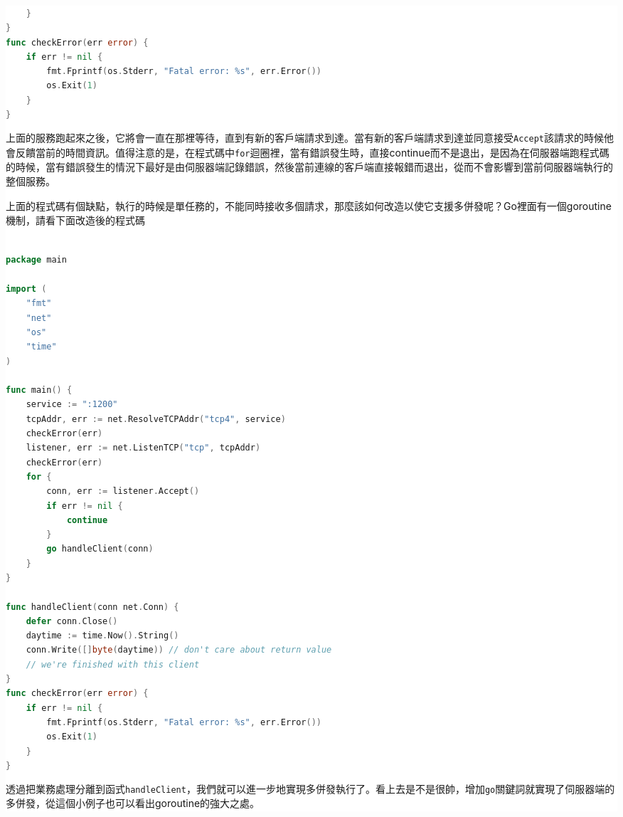```Go
	}
}
func checkError(err error) {
	if err != nil {
		fmt.Fprintf(os.Stderr, "Fatal error: %s", err.Error())
		os.Exit(1)
	}
}

```
上面的服務跑起來之後，它將會一直在那裡等待，直到有新的客戶端請求到達。當有新的客戶端請求到達並同意接受`Accept`該請求的時候他會反饋當前的時間資訊。值得注意的是，在程式碼中`for`迴圈裡，當有錯誤發生時，直接continue而不是退出，是因為在伺服器端跑程式碼的時候，當有錯誤發生的情況下最好是由伺服器端記錄錯誤，然後當前連線的客戶端直接報錯而退出，從而不會影響到當前伺服器端執行的整個服務。

上面的程式碼有個缺點，執行的時候是單任務的，不能同時接收多個請求，那麼該如何改造以使它支援多併發呢？Go裡面有一個goroutine機制，請看下面改造後的程式碼
```Go

package main

import (
	"fmt"
	"net"
	"os"
	"time"
)

func main() {
	service := ":1200"
	tcpAddr, err := net.ResolveTCPAddr("tcp4", service)
	checkError(err)
	listener, err := net.ListenTCP("tcp", tcpAddr)
	checkError(err)
	for {
		conn, err := listener.Accept()
		if err != nil {
			continue
		}
		go handleClient(conn)
	}
}

func handleClient(conn net.Conn) {
	defer conn.Close()
	daytime := time.Now().String()
	conn.Write([]byte(daytime)) // don't care about return value
	// we're finished with this client
}
func checkError(err error) {
	if err != nil {
		fmt.Fprintf(os.Stderr, "Fatal error: %s", err.Error())
		os.Exit(1)
	}
}

```
透過把業務處理分離到函式`handleClient`，我們就可以進一步地實現多併發執行了。看上去是不是很帥，增加`go`關鍵詞就實現了伺服器端的多併發，從這個小例子也可以看出goroutine的強大之處。
